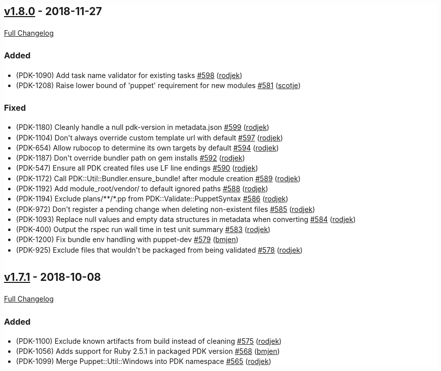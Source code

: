 ## [v1.8.0](https://github.com/puppetlabs/pdk/tree/v1.8.0) - 2018-11-27

[Full Changelog](https://github.com/puppetlabs/pdk/compare/v1.7.1...v1.8.0)

### Added

- (PDK-1090) Add task name validator for existing tasks [#598](https://github.com/puppetlabs/pdk/pull/598) ([rodjek](https://github.com/rodjek))
- (PDK-1208) Raise lower bound of 'puppet' requirement for new modules [#581](https://github.com/puppetlabs/pdk/pull/581) ([scotje](https://github.com/scotje))

### Fixed

- (PDK-1180) Cleanly handle a null pdk-version in metadata.json [#599](https://github.com/puppetlabs/pdk/pull/599) ([rodjek](https://github.com/rodjek))
- (PDK-1104) Don't always override custom template url with default [#597](https://github.com/puppetlabs/pdk/pull/597) ([rodjek](https://github.com/rodjek))
- (PDK-654) Allow rubocop to determine its own targets by default [#594](https://github.com/puppetlabs/pdk/pull/594) ([rodjek](https://github.com/rodjek))
- (PDK-1187) Don't override bundler path on gem installs [#592](https://github.com/puppetlabs/pdk/pull/592) ([rodjek](https://github.com/rodjek))
- (PDK-547) Ensure all PDK created files use LF line endings [#590](https://github.com/puppetlabs/pdk/pull/590) ([rodjek](https://github.com/rodjek))
- (PDK-1172) Call PDK::Util::Bundler.ensure_bundle! after module creation [#589](https://github.com/puppetlabs/pdk/pull/589) ([rodjek](https://github.com/rodjek))
- (PDK-1192) Add module_root/vendor/ to default ignored paths [#588](https://github.com/puppetlabs/pdk/pull/588) ([rodjek](https://github.com/rodjek))
- (PDK-1194) Exclude plans/**/*.pp from PDK::Validate::PuppetSyntax [#586](https://github.com/puppetlabs/pdk/pull/586) ([rodjek](https://github.com/rodjek))
- (PDK-972) Don't register a pending change when deleting non-existent files [#585](https://github.com/puppetlabs/pdk/pull/585) ([rodjek](https://github.com/rodjek))
- (PDK-1093) Replace null values and empty data structures in metadata when converting [#584](https://github.com/puppetlabs/pdk/pull/584) ([rodjek](https://github.com/rodjek))
- (PDK-400) Output the rspec run wall time in test unit summary [#583](https://github.com/puppetlabs/pdk/pull/583) ([rodjek](https://github.com/rodjek))
- (PDK-1200) Fix bundle env handling with puppet-dev [#579](https://github.com/puppetlabs/pdk/pull/579) ([bmjen](https://github.com/bmjen))
- (PDK-925) Exclude files that wouldn't be packaged from being validated [#578](https://github.com/puppetlabs/pdk/pull/578) ([rodjek](https://github.com/rodjek))

## [v1.7.1](https://github.com/puppetlabs/pdk/tree/v1.7.1) - 2018-10-08

[Full Changelog](https://github.com/puppetlabs/pdk/compare/v1.7.0...v1.7.1)

### Added

- (PDK-1100) Exclude known artifacts from build instead of cleaning [#575](https://github.com/puppetlabs/pdk/pull/575) ([rodjek](https://github.com/rodjek))
- (PDK-1056) Adds support for Ruby 2.5.1 in packaged PDK version [#568](https://github.com/puppetlabs/pdk/pull/568) ([bmjen](https://github.com/bmjen))
- (PDK-1099) Merge Puppet::Util::Windows into PDK namespace [#565](https://github.com/puppetlabs/pdk/pull/565) ([rodjek](https://github.com/rodjek))
